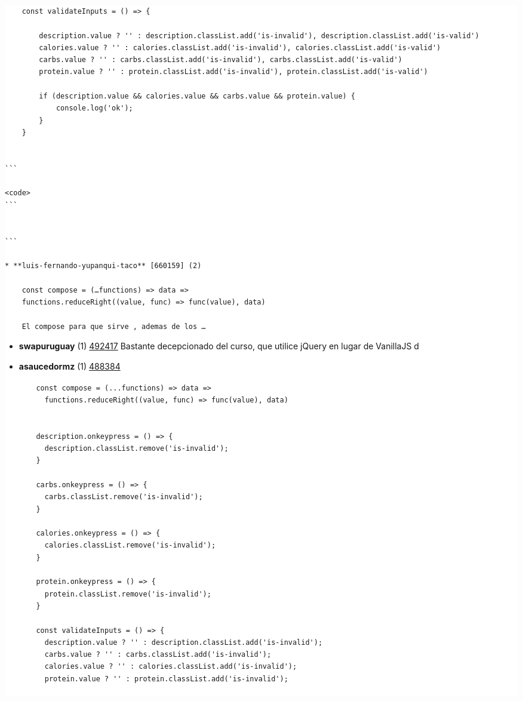 	    const validateInputs = () => {
	    
	        description.value ? '' : description.classList.add('is-invalid'), description.classList.add('is-valid')
	        calories.value ? '' : calories.classList.add('is-invalid'), calories.classList.add('is-valid')
	        carbs.value ? '' : carbs.classList.add('is-invalid'), carbs.classList.add('is-valid')
	        protein.value ? '' : protein.classList.add('is-invalid'), protein.classList.add('is-valid')
	    
	        if (description.value && calories.value && carbs.value && protein.value) {
	            console.log('ok');
	        }
	    }
	    
	    
	```
	
	<code>
	``` 
	    
	    
	```

	* **luis-fernando-yupanqui-taco** [660159] (2)

		const compose = (…functions) => data =>  
		functions.reduceRight((value, func) => func(value), data)
		
		El compose para que sirve , ademas de los …

* **swapuruguay** (1) [492417](https://platzi.com/comentario/492417/) 
Bastante decepcionado del curso, que utilice jQuery en lugar de VanillaJS d

* **asaucedormz** (1) [488384](https://platzi.com/comentario/488384/) 

	```
	    const compose = (...functions) => data =>
	      functions.reduceRight((value, func) => func(value), data)
	    
	    
	    description.onkeypress = () => {
	      description.classList.remove('is-invalid');
	    }
	    
	    carbs.onkeypress = () => {
	      carbs.classList.remove('is-invalid');
	    }
	    
	    calories.onkeypress = () => {
	      calories.classList.remove('is-invalid');
	    }
	    
	    protein.onkeypress = () => {
	      protein.classList.remove('is-invalid');
	    }
	    
	    const validateInputs = () => {
	      description.value ? '' : description.classList.add('is-invalid');
	      carbs.value ? '' : carbs.classList.add('is-invalid');
	      calories.value ? '' : calories.classList.add('is-invalid');
	      protein.value ? '' : protein.classList.add('is-invalid');
	    